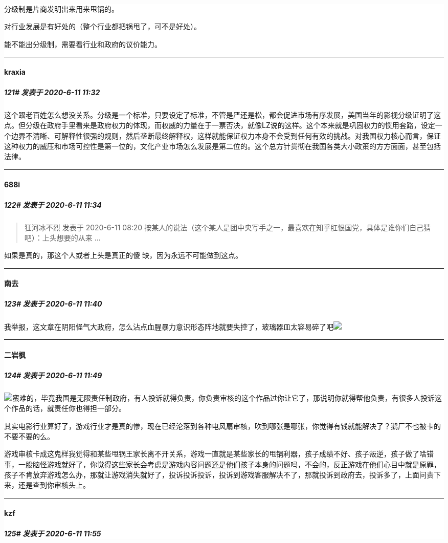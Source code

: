 
分级制是片商发明出来用来甩锅的。


对行业发展是有好处的（整个行业都把锅甩了，可不是好处）。


能不能出分级制，需要看行业和政府的议价能力。


-----

####  kraxia  
##### 121#       发表于 2020-6-11 11:32


这个跟老百姓怎么想没关系。分级是一个标准，只要设定了标准，不管是严还是松，都会促进市场有序发展，美国当年的影视分级证明了这点。但分级在政府手里看来是政府权力的体现，而权威的力量在于一票否决，就像LZ说的这样。这个本来就是巩固权力的惯用套路，设定一个边界不清晰、可解释性很强的规则，然后垄断最终解释权，这样就能保证权力本身不会受到任何有效的挑战。对我国权力核心而言，保证这种权力的威压和市场可控性是第一位的，文化产业市场怎么发展是第二位的。这个总方针贯彻在我国各类大小政策的方方面面，甚至包括法律。


-----

####  688i  
##### 122#       发表于 2020-6-11 11:34


<blockquote>狂河冰不烈 发表于 2020-6-11 08:20
按某人的说法（这个某人是团中央写手之一，最喜欢在知乎肛恨国党，具体是谁你们自己猜吧）：上头想要的从来 ...</blockquote>
如果是真的，那这个人或者上头是真正的傻 缺，因为永远不可能做到这点。


-----

####  南去  
##### 123#       发表于 2020-6-11 11:40


我举报，这文章在阴阳怪气大政府，怎么沾点血腥暴力意识形态阵地就要失控了，玻璃器皿太容易碎了吧<img src="https://static.saraba1st.com/image/smiley/face2017/067.png" referrerpolicy="no-referrer">


-----

####  二岩枫  
##### 124#       发表于 2020-6-11 11:49


<img src="https://static.saraba1st.com/image/smiley/face2017/001.png" referrerpolicy="no-referrer">蛮难的，毕竟我国是无限责任制政府，有人投诉就得负责，你负责审核的这个作品过你让它了，那说明你就得帮他负责，有很多人投诉这个作品的话，就责任你也得担一部分。

其实电影行业算好了，游戏行业才是真的惨，现在已经沦落到各种电风扇审核，吹到哪张是哪张，你觉得有钱就能解决了？鹅厂不也被卡的不要不要的么。

游戏审核卡成这鬼样我觉得和某些甩锅王家长离不开关系，游戏一直就是某些家长的甩锅利器，孩子成绩不好、孩子叛逆，孩子做了啥错事，一股脑怪游戏就好了，你觉得这些家长会考虑是游戏内容问题还是他们孩子本身的问题吗，不会的，反正游戏在他们心目中就是原罪，孩子不肯放弃游戏怎么办，那就让游戏消失就好了，投诉投诉投诉，投诉到游戏客服解决不了，那就投诉到政府去，投诉多了，上面问责下来，还是查到你审核头上。


-----

####  kzf  
##### 125#       发表于 2020-6-11 11:55
